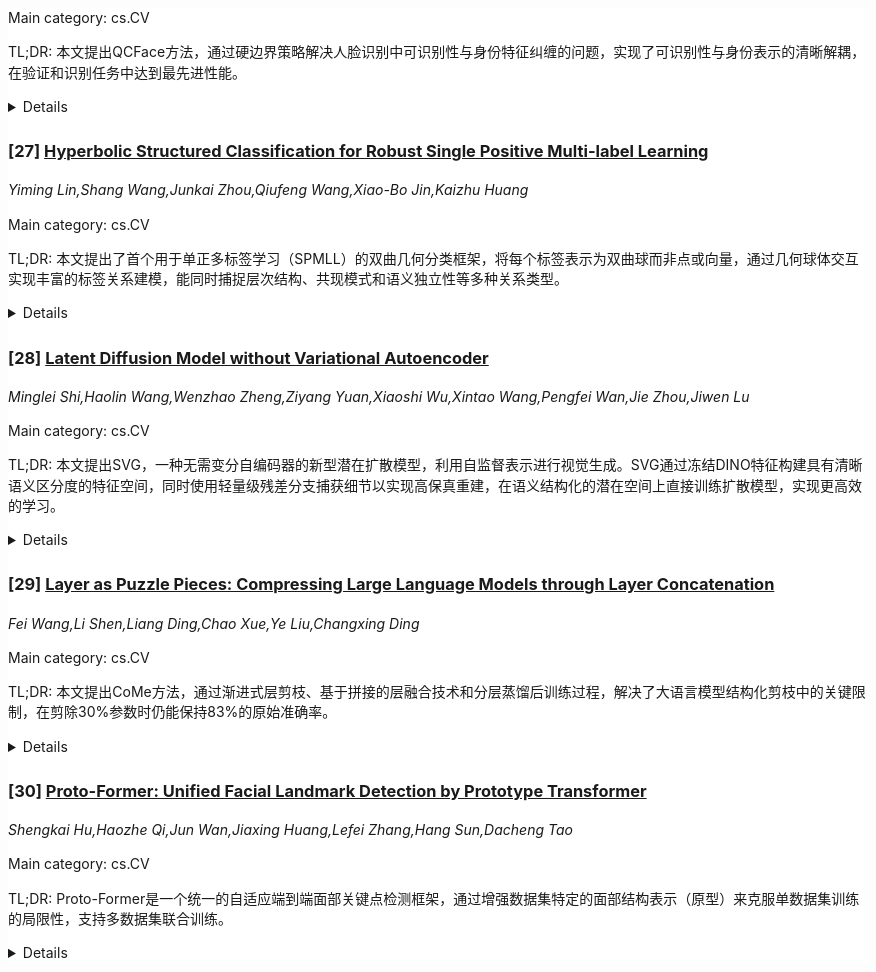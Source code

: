 Main category: cs.CV

TL;DR: 本文提出QCFace方法，通过硬边界策略解决人脸识别中可识别性与身份特征纠缠的问题，实现了可识别性与身份表示的清晰解耦，在验证和识别任务中达到最先进性能。


<details><summary>Details</summary></details>


### [27] [Hyperbolic Structured Classification for Robust Single Positive Multi-label Learning](https://arxiv.org/abs/2510.15296)
*Yiming Lin,Shang Wang,Junkai Zhou,Qiufeng Wang,Xiao-Bo Jin,Kaizhu Huang*

Main category: cs.CV

TL;DR: 本文提出了首个用于单正多标签学习（SPMLL）的双曲几何分类框架，将每个标签表示为双曲球而非点或向量，通过几何球体交互实现丰富的标签关系建模，能同时捕捉层次结构、共现模式和语义独立性等多种关系类型。


<details><summary>Details</summary></details>


### [28] [Latent Diffusion Model without Variational Autoencoder](https://arxiv.org/abs/2510.15301)
*Minglei Shi,Haolin Wang,Wenzhao Zheng,Ziyang Yuan,Xiaoshi Wu,Xintao Wang,Pengfei Wan,Jie Zhou,Jiwen Lu*

Main category: cs.CV

TL;DR: 本文提出SVG，一种无需变分自编码器的新型潜在扩散模型，利用自监督表示进行视觉生成。SVG通过冻结DINO特征构建具有清晰语义区分度的特征空间，同时使用轻量级残差分支捕获细节以实现高保真重建，在语义结构化的潜在空间上直接训练扩散模型，实现更高效的学习。


<details><summary>Details</summary></details>


### [29] [Layer as Puzzle Pieces: Compressing Large Language Models through Layer Concatenation](https://arxiv.org/abs/2510.15304)
*Fei Wang,Li Shen,Liang Ding,Chao Xue,Ye Liu,Changxing Ding*

Main category: cs.CV

TL;DR: 本文提出CoMe方法，通过渐进式层剪枝、基于拼接的层融合技术和分层蒸馏后训练过程，解决了大语言模型结构化剪枝中的关键限制，在剪除30%参数时仍能保持83%的原始准确率。


<details><summary>Details</summary></details>


### [30] [Proto-Former: Unified Facial Landmark Detection by Prototype Transformer](https://arxiv.org/abs/2510.15338)
*Shengkai Hu,Haozhe Qi,Jun Wan,Jiaxing Huang,Lefei Zhang,Hang Sun,Dacheng Tao*

Main category: cs.CV

TL;DR: Proto-Former是一个统一的自适应端到端面部关键点检测框架，通过增强数据集特定的面部结构表示（原型）来克服单数据集训练的局限性，支持多数据集联合训练。


<details><summary>Details</summary></details>

